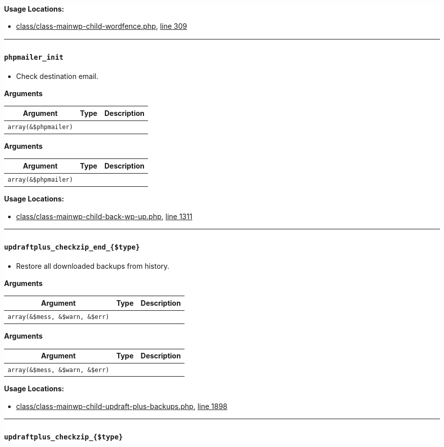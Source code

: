 **Usage Locations:**

- [class/class-mainwp-child-wordfence.php](https://github.com/mainwp/mainwp-child/blob/master/class/class-mainwp-child-wordfence.php), [line 309](https://github.com/mainwp/mainwp-child/blob/master/class/class-mainwp-child-wordfence.php#L309)

---

<a id='phpmailer-init'></a>
### `phpmailer_init`

* Check destination email.

**Arguments**

Argument | Type | Description
-------- | ---- | -----------
`array(&$phpmailer)` |  |

**Arguments**

Argument | Type | Description
-------- | ---- | -----------
`array(&$phpmailer)` |  |

**Usage Locations:**

- [class/class-mainwp-child-back-wp-up.php](https://github.com/mainwp/mainwp-child/blob/master/class/class-mainwp-child-back-wp-up.php), [line 1311](https://github.com/mainwp/mainwp-child/blob/master/class/class-mainwp-child-back-wp-up.php#L1311)

---

<a id='updraftplus-checkzip-end-type'></a>
### `updraftplus_checkzip_end_{$type}`

* Restore all downloaded backups from history.

**Arguments**

Argument | Type | Description
-------- | ---- | -----------
`array(&$mess, &$warn, &$err)` |  |

**Arguments**

Argument | Type | Description
-------- | ---- | -----------
`array(&$mess, &$warn, &$err)` |  |

**Usage Locations:**

- [class/class-mainwp-child-updraft-plus-backups.php](https://github.com/mainwp/mainwp-child/blob/master/class/class-mainwp-child-updraft-plus-backups.php), [line 1898](https://github.com/mainwp/mainwp-child/blob/master/class/class-mainwp-child-updraft-plus-backups.php#L1898)

---

<a id='updraftplus-checkzip-type'></a>
### `updraftplus_checkzip_{$type}`

